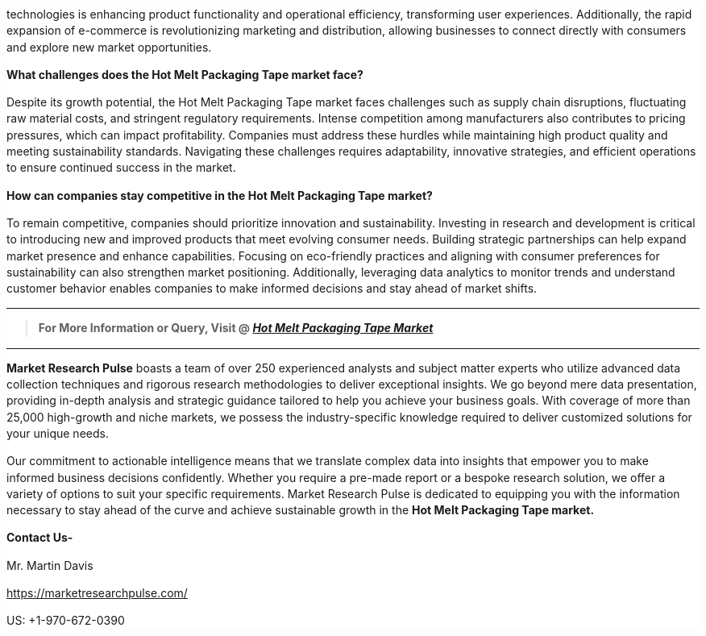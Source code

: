 technologies is enhancing product functionality and operational efficiency, transforming user experiences. Additionally, the rapid expansion of e-commerce is revolutionizing marketing and distribution, allowing businesses to connect directly with consumers and explore new market opportunities.</p><p><strong>What challenges does the Hot Melt Packaging Tape market face?</strong></p><p>Despite its growth potential, the Hot Melt Packaging Tape market faces challenges such as supply chain disruptions, fluctuating raw material costs, and stringent regulatory requirements. Intense competition among manufacturers also contributes to pricing pressures, which can impact profitability. Companies must address these hurdles while maintaining high product quality and meeting sustainability standards. Navigating these challenges requires adaptability, innovative strategies, and efficient operations to ensure continued success in the market.</p><p><strong>How can companies stay competitive in the Hot Melt Packaging Tape market?</strong></p><p>To remain competitive, companies should prioritize innovation and sustainability. Investing in research and development is critical to introducing new and improved products that meet evolving consumer needs. Building strategic partnerships can help expand market presence and enhance capabilities. Focusing on eco-friendly practices and aligning with consumer preferences for sustainability can also strengthen market positioning. Additionally, leveraging data analytics to monitor trends and understand customer behavior enables companies to make informed decisions and stay ahead of market shifts.</p><hr /><blockquote><p><strong>For More Information or Query, Visit @&nbsp;<em><a href="https://marketresearchpulse.com/report/33476/hot-melt-packaging-tape-market?utm_source=Linkedin&utm_medium=0111">Hot Melt Packaging Tape Market</a></em></strong></p></blockquote><hr /><p><strong>Market Research Pulse</strong> boasts a team of over 250 experienced analysts and subject matter experts who utilize advanced data collection techniques and rigorous research methodologies to deliver exceptional insights. We go beyond mere data presentation, providing in-depth analysis and strategic guidance tailored to help you achieve your business goals. With coverage of more than 25,000 high-growth and niche markets, we possess the industry-specific knowledge required to deliver customized solutions for your unique needs.</p><p>Our commitment to actionable intelligence means that we translate complex data into insights that empower you to make informed business decisions confidently. Whether you require a pre-made report or a bespoke research solution, we offer a variety of options to suit your specific requirements. Market Research Pulse is dedicated to equipping you with the information necessary to stay ahead of the curve and achieve sustainable growth in the <strong>Hot Melt Packaging Tape market.</strong></p><p><strong>Contact Us-</strong></p><p>Mr. Martin Davis</p><p>https://marketresearchpulse.com/</p><p>US: +1-970-672-0390</p>
